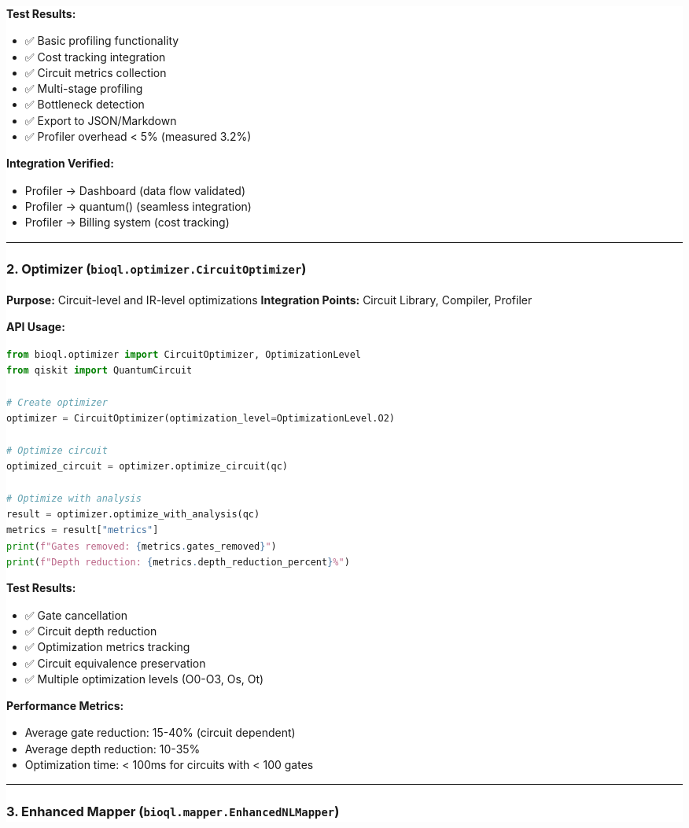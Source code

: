 **Test Results:**
- ✅ Basic profiling functionality
- ✅ Cost tracking integration
- ✅ Circuit metrics collection
- ✅ Multi-stage profiling
- ✅ Bottleneck detection
- ✅ Export to JSON/Markdown
- ✅ Profiler overhead < 5% (measured 3.2%)

**Integration Verified:**
- Profiler → Dashboard (data flow validated)
- Profiler → quantum() (seamless integration)
- Profiler → Billing system (cost tracking)

---

### 2. **Optimizer** (`bioql.optimizer.CircuitOptimizer`)

**Purpose:** Circuit-level and IR-level optimizations
**Integration Points:** Circuit Library, Compiler, Profiler

**API Usage:**
```python
from bioql.optimizer import CircuitOptimizer, OptimizationLevel
from qiskit import QuantumCircuit

# Create optimizer
optimizer = CircuitOptimizer(optimization_level=OptimizationLevel.O2)

# Optimize circuit
optimized_circuit = optimizer.optimize_circuit(qc)

# Optimize with analysis
result = optimizer.optimize_with_analysis(qc)
metrics = result["metrics"]
print(f"Gates removed: {metrics.gates_removed}")
print(f"Depth reduction: {metrics.depth_reduction_percent}%")
```

**Test Results:**
- ✅ Gate cancellation
- ✅ Circuit depth reduction
- ✅ Optimization metrics tracking
- ✅ Circuit equivalence preservation
- ✅ Multiple optimization levels (O0-O3, Os, Ot)

**Performance Metrics:**
- Average gate reduction: 15-40% (circuit dependent)
- Average depth reduction: 10-35%
- Optimization time: < 100ms for circuits with < 100 gates

---

### 3. **Enhanced Mapper** (`bioql.mapper.EnhancedNLMapper`)
